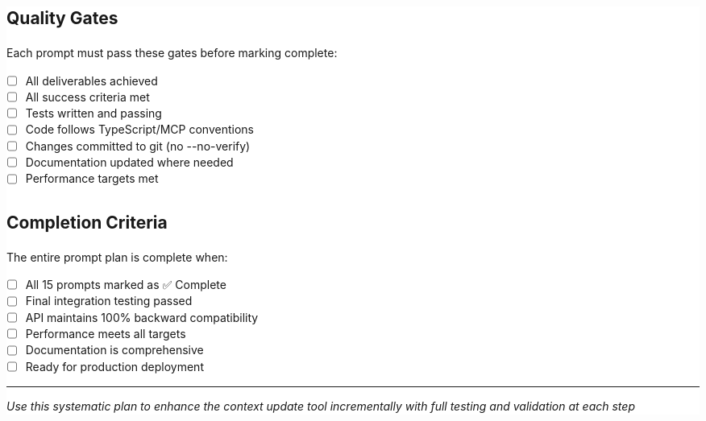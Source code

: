 ## Quality Gates

Each prompt must pass these gates before marking complete:

- [ ] All deliverables achieved
- [ ] All success criteria met
- [ ] Tests written and passing
- [ ] Code follows TypeScript/MCP conventions
- [ ] Changes committed to git (no --no-verify)
- [ ] Documentation updated where needed
- [ ] Performance targets met

## Completion Criteria

The entire prompt plan is complete when:

- [ ] All 15 prompts marked as ✅ Complete
- [ ] Final integration testing passed
- [ ] API maintains 100% backward compatibility
- [ ] Performance meets all targets
- [ ] Documentation is comprehensive
- [ ] Ready for production deployment

---

_Use this systematic plan to enhance the context update tool incrementally with full testing and validation at each step_
